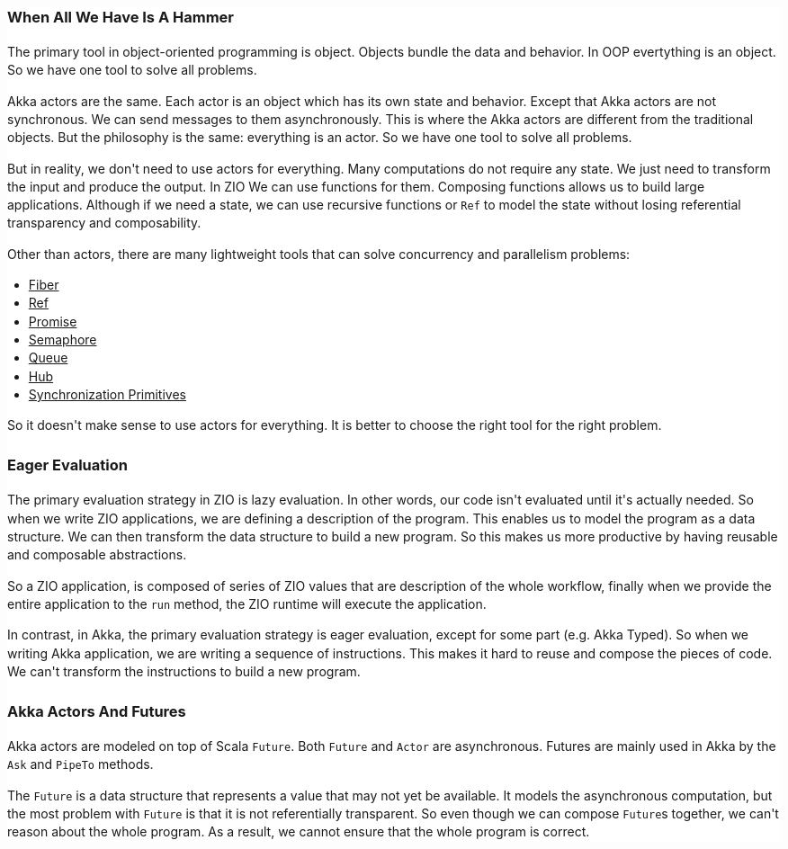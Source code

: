 ### When All We Have Is A Hammer

The primary tool in object-oriented programming is object. Objects bundle the data and behavior. In OOP evertything is an object. So we have one tool to solve all problems.

Akka actors are the same. Each actor is an object which has its own state and behavior. Except that Akka actors are not synchronous. We can send messages to them asynchronously. This is where the Akka actors are different from the traditional objects. But the philosophy is the same: everything is an actor. So we have one tool to solve all problems.

But in reality, we don't need to use actors for everything. Many computations do not require any state. We just need to transform the input and produce the output. In ZIO We can use functions for them. Composing functions allows us to build large applications. Although if we need a state, we can use recursive functions or `Ref` to model the state without losing referential transparency and composability.

Other than actors, there are many lightweight tools that can solve concurrency and parallelism problems:

- [Fiber][80]
- [Ref][82]
- [Promise][84]
- [Semaphore][86]
- [Queue][79]
- [Hub][85]
- [Synchronization Primitives][81]

So it doesn't make sense to use actors for everything. It is better to choose the right tool for the right problem.

### Eager Evaluation

The primary evaluation strategy in ZIO is lazy evaluation. In other words, our code isn't evaluated until it's actually needed. So when we write ZIO applications, we are defining a description of the program. This enables us to model the program as a data structure. We can then transform the data structure to build a new program. So this makes us more productive by having reusable and composable abstractions.

So a ZIO application, is composed of series of ZIO values that are description of the whole workflow, finally when we provide the entire application to the `run` method, the ZIO runtime will execute the application.

In contrast, in Akka, the primary evaluation strategy is eager evaluation, except for some part (e.g. Akka Typed). So when we writing Akka application, we are writing a sequence of instructions. This makes it hard to reuse and compose the pieces of code. We can't transform the instructions to build a new program.

### Akka Actors And Futures

Akka actors are modeled on top of Scala `Future`. Both `Future` and `Actor` are asynchronous. Futures are mainly used in Akka by the `Ask` and `PipeTo` methods.

The `Future` is a data structure that represents a value that may not yet be available. It models the asynchronous computation, but the most problem with `Future` is that it is not referentially transparent. So even though we can compose `Future`s together, we can't reason about the whole program. As a result, we cannot ensure that the whole program is correct.


[1]: https://doc.akka.io/docs/akka/current/index.html
[2]: https://zio.dev/reference/core/zio/
[3]: https://zio.dev/reference/concurrency/
[4]: https://doc.akka.io/docs/akka/current/stream/index.html
[5]: ../../reference/stream
[6]: https://www.lagomframework.com/
[7]: https://github.com/thehonesttech/zio-entity
[8]: https://doc.akka.io/docs/akka/current/persistence.html
[9]: https://edomata.ir/
[10]: https://doc.akka.io/docs/akka/2.5.32/scheduler.html
[11]: ../../reference/schedule
[12]: https://github.com/enragedginger/akka-quartz-scheduler
[13]: https://doc.akka.io/docs/akka/current/common/circuitbreaker.html
[14]: https://www.vroste.nl/rezilience/
[15]: https://doc.akka.io/docs/akka/current/logging.html
[16]: ../../guides/tutorials/enable-logging-in-a-zio-application.md
[17]: https://doc.akka.io/docs/akka/current/typed/testing.html
[18]: ../../reference/test
[19]: https://doc.akka.io/docs/akka/current/stream/stream-testkit.html
[20]: https://doc.akka.io/docs/akka/current/cluster-metrics.html
[21]: ../../reference/observability/metrics
[22]: https://doc.akka.io/docs/akka/current/general/supervision.html
[23]: https://doc.akka.io/docs/akka-grpc/current/index.html
[24]: ../../ecosystem/community/zio-grpc.md
[25]: https://github.com/sangria-graphql/sangria-akka-http-example
[26]: ../../ecosystem/community/caliban.md
[27]: https://doc.akka.io/docs/alpakka-kafka/current/home.html
[28]: ../../ecosystem/officials/zio-kafka.md
[29]: https://doc.akka.io/docs/alpakka/current/s3.html
[30]: ../../ecosystem/officials/zio-aws.md
[31]: https://doc.akka.io/docs/alpakka/current/sns.html
[32]: https://github.com/zio/zio-s3
[33]: https://doc.akka.io/docs/alpakka/current/sqs.html
[34]: ../../ecosystem/officials/zio-sqs.md
[35]: https://doc.akka.io/docs/alpakka/current/amqp.html
[36]: ../../ecosystem/community/zio-amqp.md
[37]: https://doc.akka.io/docs/alpakka/current/kinesis.html
[38]: ../../ecosystem/community/zio-kinesis.md
[39]: https://doc.akka.io/docs/alpakka/current/dynamodb.html
[40]: https://github.com/zio/zio-dynamodb
[41]: https://doc.akka.io/docs/alpakka/current/external/pulsar.html
[42]: ../../ecosystem/community/zio-pulsar.md
[43]: https://doc.akka.io/docs/alpakka/current/awslambda.html
[44]: https://github.com/zio/zio-lambda
[45]: https://doc.akka.io/docs/alpakka/current/cassandra.html
[46]: https://github.com/palanga/zio-cassandra
[47]: https://doc.akka.io/docs/alpakka/current/elasticsearch.html 
[48]: https://github.com/aparo/zio-elasticsearch
[49]: https://doc.akka.io/docs/alpakka/current/ftp.html
[50]: ../../ecosystem/officials/zio-ftp.md
[51]: https://github.com/mbannour/zio-mongodb
[52]: ../../ecosystem/officials/zio-redis.md
[53]: https://doc.akka.io/docs/alpakka/current/avroparquet.html
[54]: ../../ecosystem/officials/zio-schema.md
[55]: https://doc.akka.io/docs/akka-http/current/index.html
[56]: https://github.com/zio/zio-http
[57]: ../../ecosystem/officials/zio-nio.md
[58]: https://doc.akka.io/docs/alpakka/current/slick.html
[59]: ../../ecosystem/community/zio-slick-interop.md
[60]: https://doc.akka.io/docs/alpakka/current/external/tcp.html
[61]: https://github.com/searler/zio-tcp
[62]: https://doc.akka.io/docs/alpakka/current/google-cloud-pub-sub.html
[63]: https://github.com/zio/zio-gcp 
[64]: https://doc.akka.io/docs/alpakka/current/google-cloud-storage.html
[65]: https://doc.akka.io/docs/alpakka/current/data-transformations/json.html
[66]: ../../ecosystem/officials/zio-json.md
[67]: https://doc.akka.io/docs/alpakka/current/orientdb.html
[68]: ../../ecosystem/community/quill.md
[69]: https://doc.akka.io/docs/akka/current/typed/logging.html
[70]: ../../ecosystem/officials/zio-logging.md
[71]: https://doc.akka.io/docs/akka-http/current/common/caching.html
[72]: ../../ecosystem/officials/zio-cache.md
[73]: https://devsisters.github.io/shardcake/ 
[74]: https://doc.akka.io/docs/akka/current/typed/cluster-sharding.html
[75]: ../../reference/state-management/global-shared-state.md
[76]: ../../reference/state-management/fiberref.md
[77]: ../../reference/state-management/zstate.md
[78]: https://doc.akka.io/docs/akka/current/typed/mailboxes.html
[79]: ../../reference/concurrency/queue.md
[80]: ../../reference/fiber/fiber.md
[81]: ../../reference/sync/index.md
[82]: ../../reference/concurrency/ref.md
[83]: ../../reference/concurrency/refsynchronized.md
[84]: ../../reference/concurrency/promise.md
[85]: ../../reference/concurrency/hub.md
[86]: ../../reference/concurrency/semaphore.md
[87]: https://scalapb.github.io/ 
[88]: ../../ecosystem/officials/zio-schema.md
[89]: https://github.com/zio/zio-flow 
[90]: https://zio.github.io/zio-keeper/
[91]: https://github.com/ariskk/zio-raft
[92]: ../../ecosystem/officials/zio-logging.md
[93]: ../../ecosystem/officials/zio-metrics.md